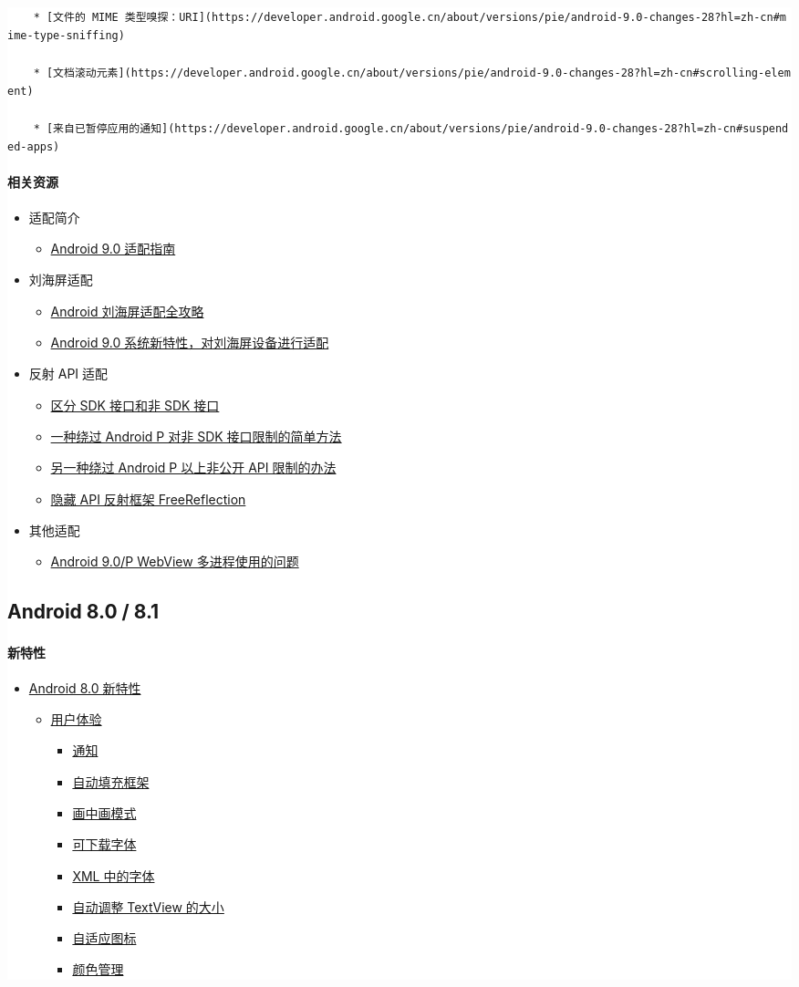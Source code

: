         * [文件的 MIME 类型嗅探：URI](https://developer.android.google.cn/about/versions/pie/android-9.0-changes-28?hl=zh-cn#mime-type-sniffing)
    
        * [文档滚动元素](https://developer.android.google.cn/about/versions/pie/android-9.0-changes-28?hl=zh-cn#scrolling-element)
    
        * [来自已暂停应用的通知](https://developer.android.google.cn/about/versions/pie/android-9.0-changes-28?hl=zh-cn#suspended-apps)

#### 相关资源

* 适配简介

    * [Android 9.0 适配指南](https://juejin.cn/post/6844903906942648334)

* 刘海屏适配

    * [Android 刘海屏适配全攻略](https://www.jianshu.com/p/561f7241153b)

    * [Android 9.0 系统新特性，对刘海屏设备进行适配](https://guolin.blog.csdn.net/article/details/103112795)

* 反射 API 适配

    * [区分 SDK 接口和非 SDK 接口](https://developer.android.google.cn/guide/app-compatibility/restrictions-non-sdk-interfaces?hl=zh-cn)

    * [一种绕过 Android P 对非 SDK 接口限制的简单方法](https://weishu.me/2018/06/07/free-reflection-above-android-p)

    * [另一种绕过 Android P 以上非公开 API 限制的办法](https://weishu.me/2019/03/16/another-free-reflection-above-android-p)

    * [隐藏 API 反射框架 FreeReflection](https://github.com/tiann/FreeReflection)

* 其他适配

    * [Android 9.0/P WebView 多进程使用的问题](https://www.cnblogs.com/renhui/p/13942060.html)

## Android 8.0 / 8.1

#### 新特性

* [Android 8.0 新特性](https://developer.android.google.cn/about/versions/oreo/android-8.0?hl=zh-cn)

    * [用户体验](https://developer.android.google.cn/about/versions/oreo/android-8.0?hl=zh-cn#ux)

        * [通知](https://developer.android.google.cn/about/versions/oreo/android-8.0?hl=zh-cn#notifications)
    
        * [自动填充框架](https://developer.android.google.cn/about/versions/oreo/android-8.0?hl=zh-cn#af)
    
        * [画中画模式](https://developer.android.google.cn/about/versions/oreo/android-8.0?hl=zh-cn#opip)
    
        * [可下载字体](https://developer.android.google.cn/about/versions/oreo/android-8.0?hl=zh-cn#df)
    
        * [XML 中的字体](https://developer.android.google.cn/about/versions/oreo/android-8.0?hl=zh-cn#fix)
    
        * [自动调整 TextView 的大小](https://developer.android.google.cn/about/versions/oreo/android-8.0?hl=zh-cn#atv)
    
        * [自适应图标](https://developer.android.google.cn/about/versions/oreo/android-8.0?hl=zh-cn#ai)
    
        * [颜色管理](https://developer.android.google.cn/about/versions/oreo/android-8.0?hl=zh-cn#cm)
    